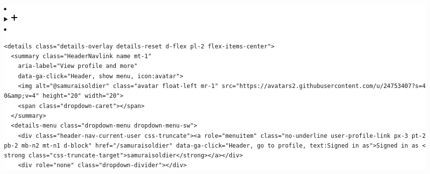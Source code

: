   <li class="dropdown">
    <details class="details-overlay details-reset d-flex px-2 flex-items-center">
      <summary class="HeaderNavlink"
         aria-label="Create new…"
         data-ga-click="Header, create new, icon:add">
        <svg class="octicon octicon-plus float-left mr-1 mt-1" viewBox="0 0 12 16" version="1.1" width="12" height="16" aria-hidden="true"><path fill-rule="evenodd" d="M12 9H7v5H5V9H0V7h5V2h2v5h5v2z"/></svg>
        <span class="dropdown-caret mt-1"></span>
      </summary>
      <details-menu class="dropdown-menu dropdown-menu-sw">
        
<a role="menuitem" class="dropdown-item" href="/new" data-ga-click="Header, create new repository">
  New repository
</a>

  <a role="menuitem" class="dropdown-item" href="/new/import" data-ga-click="Header, import a repository">
    Import repository
  </a>

<a role="menuitem" class="dropdown-item" href="https://gist.github.com/" data-ga-click="Header, create new gist">
  New gist
</a>

  <a role="menuitem" class="dropdown-item" href="/organizations/new" data-ga-click="Header, create new organization">
    New organization
  </a>


  <div class="dropdown-divider"></div>
  <div class="dropdown-header">
    <span title="HPCE/hpce-2018-cw3">This repository</span>
  </div>
    <a role="menuitem" class="dropdown-item" href="/HPCE/hpce-2018-cw3/issues/new" data-ga-click="Header, create new issue">
      New issue
    </a>


      </details-menu>
    </details>
  </li>

  <li class="dropdown">

    <details class="details-overlay details-reset d-flex pl-2 flex-items-center">
      <summary class="HeaderNavlink name mt-1"
        aria-label="View profile and more"
        data-ga-click="Header, show menu, icon:avatar">
        <img alt="@samuraisoldier" class="avatar float-left mr-1" src="https://avatars2.githubusercontent.com/u/24753407?s=40&amp;v=4" height="20" width="20">
        <span class="dropdown-caret"></span>
      </summary>
      <details-menu class="dropdown-menu dropdown-menu-sw">
        <div class="header-nav-current-user css-truncate"><a role="menuitem" class="no-underline user-profile-link px-3 pt-2 pb-2 mb-n2 mt-n1 d-block" href="/samuraisoldier" data-ga-click="Header, go to profile, text:Signed in as">Signed in as <strong class="css-truncate-target">samuraisoldier</strong></a></div>
        <div role="none" class="dropdown-divider"></div>
